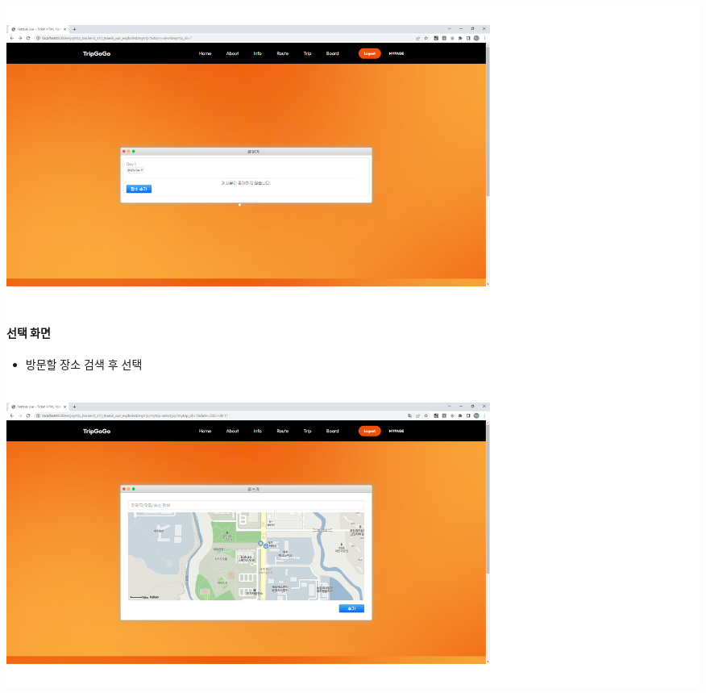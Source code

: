 <img src = "./WebContent/assets/images/READMEImg/MyTrip-after-create.PNG" width="600" height="370"> 
<br>

#### 선택 화면

- 방문할 장소 검색 후 선택

<img src = "./WebContent/assets/images/READMEImg/MyTrip-findplace1.PNG" width="600" height="370"> 